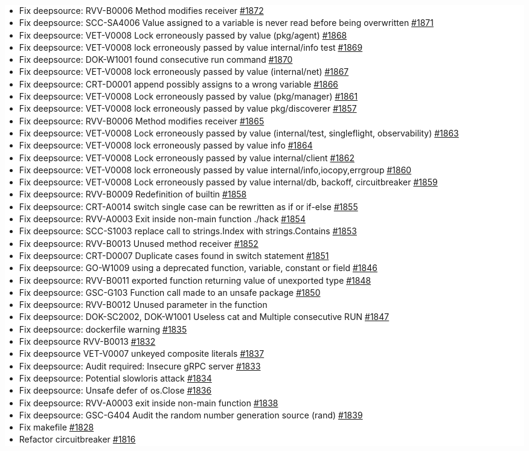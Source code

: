 - Fix deepsource: RVV-B0006 Method modifies receiver [#1872](https://github.com/vdaas/vald/pull/1872)
- Fix deepsource: SCC-SA4006 Value assigned to a variable is never read before being overwritten [#1871](https://github.com/vdaas/vald/pull/1871)
- Fix deepsource: VET-V0008 Lock erroneously passed by value (pkg/agent) [#1868](https://github.com/vdaas/vald/pull/1868)
- Fix deepsource: VET-V0008 lock erroneously passed by value internal/info test [#1869](https://github.com/vdaas/vald/pull/1869)
- Fix deepsource: DOK-W1001 found consecutive run command [#1870](https://github.com/vdaas/vald/pull/1870)
- Fix deepsource: VET-V0008 lock erroneously passed by value (internal/net) [#1867](https://github.com/vdaas/vald/pull/1867)
- Fix deepsource: CRT-D0001 append possibly assigns to a wrong variable [#1866](https://github.com/vdaas/vald/pull/1866)
- Fix deepsource: VET-V0008 Lock erroneously passed by value (pkg/manager) [#1861](https://github.com/vdaas/vald/pull/1861)
- Fix deepsource: VET-V0008 lock erroneously passed by value pkg/discoverer [#1857](https://github.com/vdaas/vald/pull/1857)
- Fix deepsource: RVV-B0006 Method modifies receiver [#1865](https://github.com/vdaas/vald/pull/1865)
- Fix deepsource: VET-V0008 Lock erroneously passed by value (internal/test, singleflight, observability) [#1863](https://github.com/vdaas/vald/pull/1863)
- Fix deepsource: VET-V0008 lock erroneously passed by value info [#1864](https://github.com/vdaas/vald/pull/1864)
- Fix deepsource: VET-V0008 Lock erroneously passed by value internal/client [#1862](https://github.com/vdaas/vald/pull/1862)
- Fix deepsource: VET-V0008 lock erroneously passed by value internal/info,iocopy,errgroup [#1860](https://github.com/vdaas/vald/pull/1860)
- Fix deepsource: VET-V0008 Lock erroneously passed by value internal/db, backoff, circuitbreaker [#1859](https://github.com/vdaas/vald/pull/1859)
- Fix deepsource: RVV-B0009 Redefinition of builtin [#1858](https://github.com/vdaas/vald/pull/1858)
- Fix deepsource: CRT-A0014 switch single case can be rewritten as if or if-else [#1855](https://github.com/vdaas/vald/pull/1855)
- Fix deepsource: RVV-A0003 Exit inside non-main function ./hack [#1854](https://github.com/vdaas/vald/pull/1854)
- Fix deepsource: SCC-S1003 replace call to strings.Index with strings.Contains [#1853](https://github.com/vdaas/vald/pull/1853)
- Fix deepsource: RVV-B0013 Unused method receiver [#1852](https://github.com/vdaas/vald/pull/1852)
- Fix deepsource: CRT-D0007 Duplicate cases found in switch statement [#1851](https://github.com/vdaas/vald/pull/1851)
- Fix deepsource: GO-W1009 using a deprecated function, variable, constant or field [#1846](https://github.com/vdaas/vald/pull/1846)
- Fix deepsource: RVV-B0011 exported function returning value of unexported type [#1848](https://github.com/vdaas/vald/pull/1848)
- Fix deepsource: GSC-G103 Function call made to an unsafe package [#1850](https://github.com/vdaas/vald/pull/1850)
- Fix deepsource: RVV-B0012 Unused parameter in the function
- Fix deepsource: DOK-SC2002, DOK-W1001 Useless cat and Multiple consecutive RUN [#1847](https://github.com/vdaas/vald/pull/1847)
- Fix deepsource: dockerfile warning [#1835](https://github.com/vdaas/vald/pull/1835)
- Fix deepsource RVV-B0013 [#1832](https://github.com/vdaas/vald/pull/1832)
- Fix deepsource VET-V0007 unkeyed composite literals [#1837](https://github.com/vdaas/vald/pull/1837)
- Fix deepsource: Audit required: Insecure gRPC server [#1833](https://github.com/vdaas/vald/pull/1833)
- Fix deepsource: Potential slowloris attack [#1834](https://github.com/vdaas/vald/pull/1834)
- Fix deepsource: Unsafe defer of os.Close [#1836](https://github.com/vdaas/vald/pull/1836)
- Fix deepsource: RVV-A0003 exit inside non-main function [#1838](https://github.com/vdaas/vald/pull/1838)
- Fix deepsource: GSC-G404 Audit the random number generation source (rand) [#1839](https://github.com/vdaas/vald/pull/1839)
- Fix makefile [#1828](https://github.com/vdaas/vald/pull/1828)
- Refactor circuitbreaker [#1816](https://github.com/vdaas/vald/pull/1816)